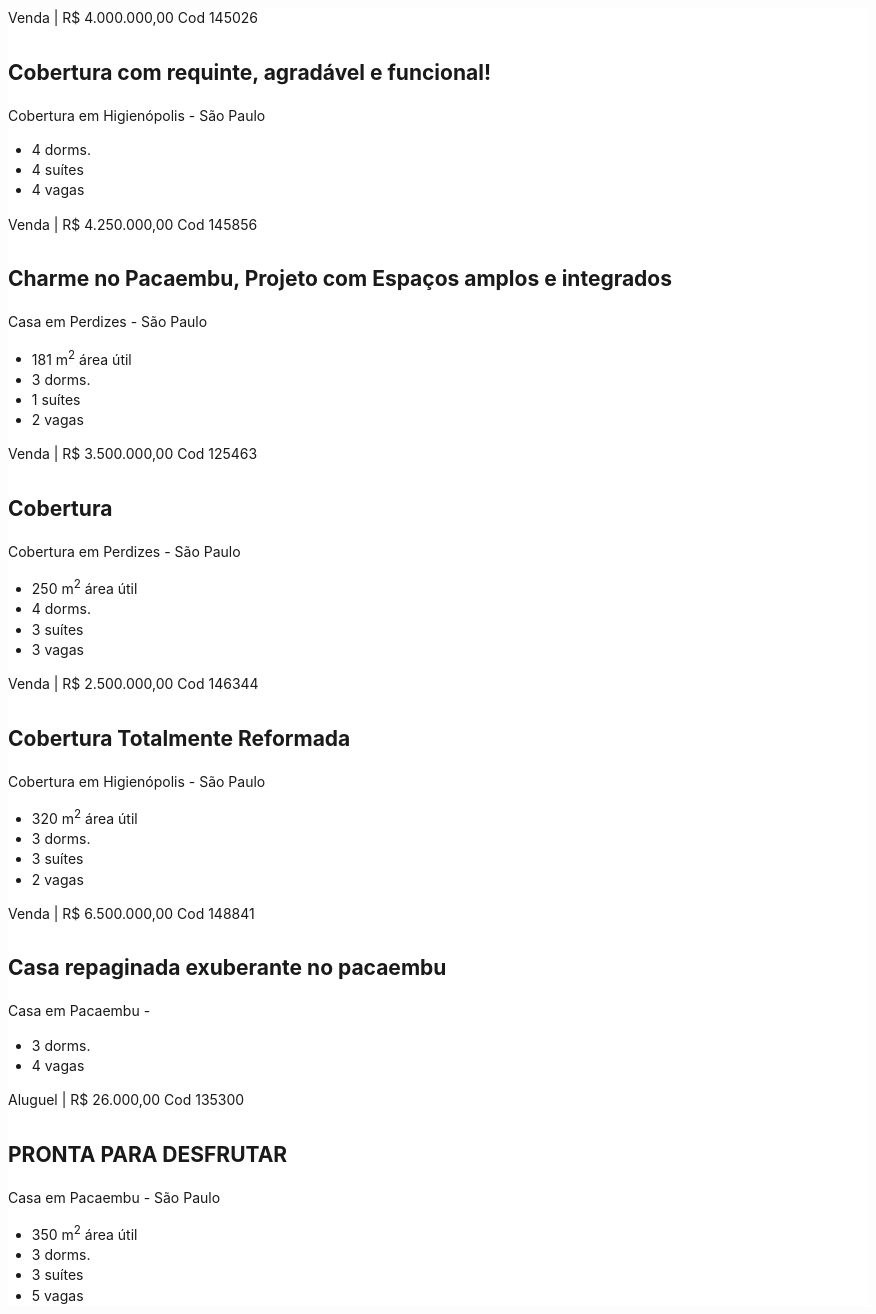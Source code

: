 
Venda |  R$ 4.000.000,00
Cod 145026
##  Cobertura com requinte, agradável e funcional! 
Cobertura em Higienópolis - São Paulo 
  * 4  dorms.
  * 4  suítes
  * 4  vagas


Venda |  R$ 4.250.000,00
Cod 145856
##  Charme no Pacaembu, Projeto com Espaços amplos e integrados 
Casa em Perdizes - São Paulo 
  * 181 m<sup>2</sup> área útil
  * 3  dorms.
  * 1  suítes
  * 2  vagas


Venda |  R$ 3.500.000,00
Cod 125463
##  Cobertura 
Cobertura em Perdizes - São Paulo 
  * 250 m<sup>2</sup> área útil
  * 4  dorms.
  * 3  suítes
  * 3  vagas


Venda |  R$ 2.500.000,00
Cod 146344
##  Cobertura Totalmente Reformada 
Cobertura em Higienópolis - São Paulo 
  * 320 m<sup>2</sup> área útil
  * 3  dorms.
  * 3  suítes
  * 2  vagas


Venda |  R$ 6.500.000,00
Cod 148841
##  Casa repaginada exuberante no pacaembu 
Casa em Pacaembu - 
  * 3  dorms.
  * 4  vagas


Aluguel |  R$ 26.000,00
Cod 135300
##  PRONTA PARA DESFRUTAR 
Casa em Pacaembu - São Paulo 
  * 350 m<sup>2</sup> área útil
  * 3  dorms.
  * 3  suítes
  * 5  vagas
